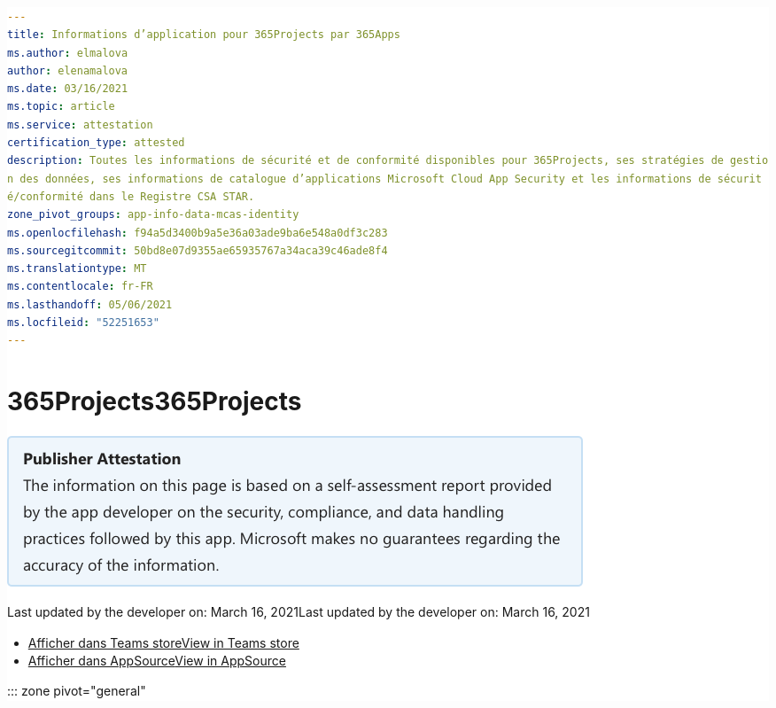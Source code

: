 ```yaml
---
title: Informations d’application pour 365Projects par 365Apps
ms.author: elmalova
author: elenamalova
ms.date: 03/16/2021
ms.topic: article
ms.service: attestation
certification_type: attested
description: Toutes les informations de sécurité et de conformité disponibles pour 365Projects, ses stratégies de gestion des données, ses informations de catalogue d’applications Microsoft Cloud App Security et les informations de sécurité/conformité dans le Registre CSA STAR.
zone_pivot_groups: app-info-data-mcas-identity
ms.openlocfilehash: f94a5d3400b9a5e36a03ade9ba6e548a0df3c283
ms.sourcegitcommit: 50bd8e07d9355ae65935767a34aca39c46ade8f4
ms.translationtype: MT
ms.contentlocale: fr-FR
ms.lasthandoff: 05/06/2021
ms.locfileid: "52251653"
---
```

# <a name="365projects"></a><span data-ttu-id="7dd6f-103">365Projects</span><span class="sxs-lookup"><span data-stu-id="7dd6f-103">365Projects</span></span>

<p></p>
<img alt="Publisher Attestation: The information on this page is based on a self-assessment report provided by the app developer on the security, compliance, and data handling practices followed by this app. Microsoft makes no guarantees regarding the accuracy of the information." src="../media/attested.png" width="650" />
<p><span data-ttu-id="7dd6f-104">Last updated by the developer on: March 16, 2021</span><span class="sxs-lookup"><span data-stu-id="7dd6f-104">Last updated by the developer on: March 16, 2021</span></span></p>

* <span data-ttu-id="7dd6f-105"><a href="https://teams.microsoft.com/l/app/a9c31598-b014-4e20-b3bd-3d275fa738d3" target="_blank">Afficher dans Teams store</a></span><span class="sxs-lookup"><span data-stu-id="7dd6f-105"><a href="https://teams.microsoft.com/l/app/a9c31598-b014-4e20-b3bd-3d275fa738d3" target="_blank">View in Teams store</a></span></span>
* <span data-ttu-id="7dd6f-106"><a href="https://appsource.microsoft.com/product/office/WA200002160" target="_blank">Afficher dans AppSource</a></span><span class="sxs-lookup"><span data-stu-id="7dd6f-106"><a href="https://appsource.microsoft.com/product/office/WA200002160" target="_blank">View in AppSource</a></span></span>

::: zone pivot="general"
